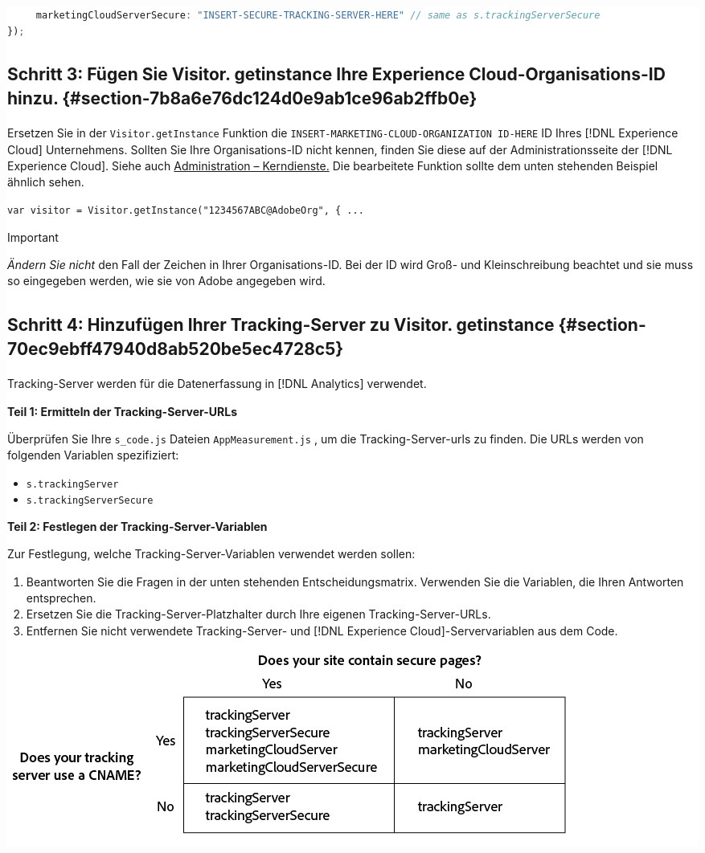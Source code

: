 ```js
     marketingCloudServerSecure: "INSERT-SECURE-TRACKING-SERVER-HERE" // same as s.trackingServerSecure 
}); 
```

## Schritt 3: Fügen Sie Visitor. getinstance Ihre Experience Cloud-Organisations-ID hinzu. {#section-7b8a6e76dc124d0e9ab1ce96ab2ffb0e}

Ersetzen Sie in der `Visitor.getInstance` Funktion die `INSERT-MARKETING-CLOUD-ORGANIZATION ID-HERE` ID Ihres [!DNL Experience Cloud] Unternehmens. Sollten Sie Ihre Organisations-ID nicht kennen, finden Sie diese auf der Administrationsseite der [!DNL Experience Cloud]. Siehe auch [Administration – Kerndienste.](https://marketing.adobe.com/resources/help/en_US/mcloud/admin_getting_started.html) Die bearbeitete Funktion sollte dem unten stehenden Beispiel ähnlich sehen.

`var visitor = Visitor.getInstance("1234567ABC@AdobeOrg", { ...`

>[!IMPORTANT]
>
>*Ändern Sie nicht* den Fall der Zeichen in Ihrer Organisations-ID. Bei der ID wird Groß- und Kleinschreibung beachtet und sie muss so eingegeben werden, wie sie von Adobe angegeben wird.

## Schritt 4: Hinzufügen Ihrer Tracking-Server zu Visitor. getinstance {#section-70ec9ebff47940d8ab520be5ec4728c5}

Tracking-Server werden für die Datenerfassung in [!DNL Analytics] verwendet.

**Teil 1: Ermitteln der Tracking-Server-URLs**

Überprüfen Sie Ihre `s_code.js` Dateien `AppMeasurement.js` , um die Tracking-Server-urls zu finden. Die URLs werden von folgenden Variablen spezifiziert:

* `s.trackingServer`
* `s.trackingServerSecure`

**Teil 2: Festlegen der Tracking-Server-Variablen**

Zur Festlegung, welche Tracking-Server-Variablen verwendet werden sollen:

1. Beantworten Sie die Fragen in der unten stehenden Entscheidungsmatrix. Verwenden Sie die Variablen, die Ihren Antworten entsprechen.
1. Ersetzen Sie die Tracking-Server-Platzhalter durch Ihre eigenen Tracking-Server-URLs.
1. Entfernen Sie nicht verwendete Tracking-Server- und [!DNL Experience Cloud]-Servervariablen aus dem Code.

![](assets/tracking-server-matrix.png)
